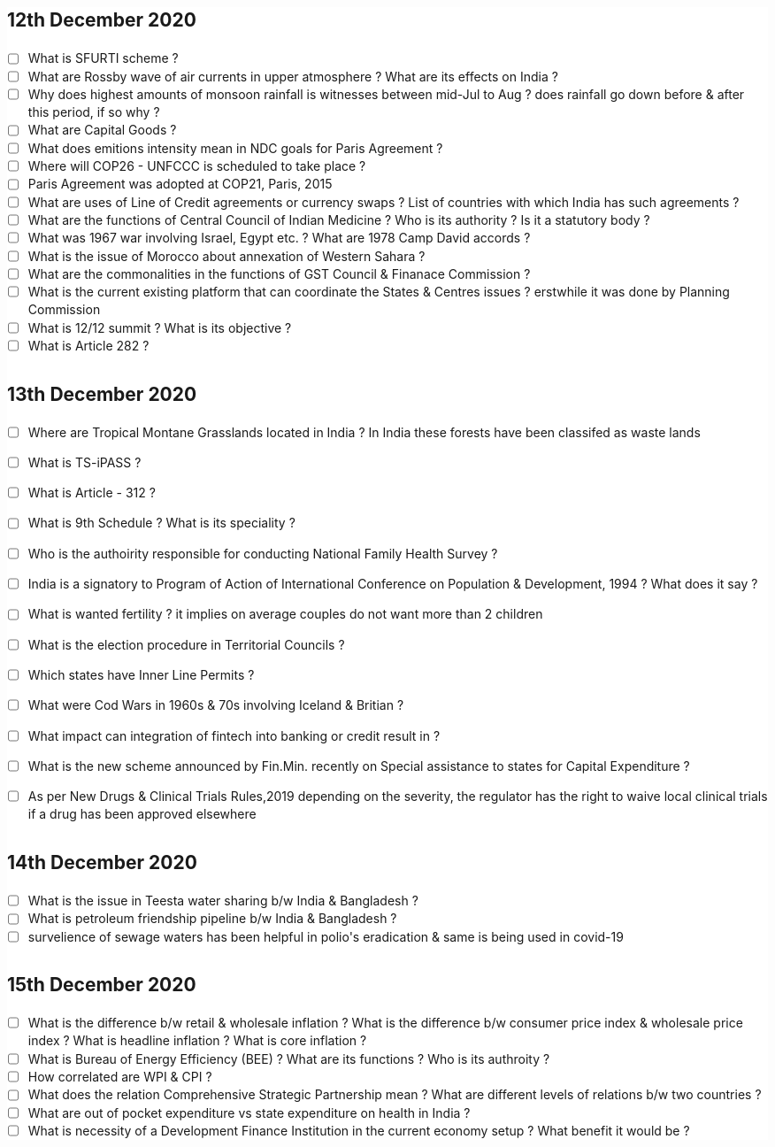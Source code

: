 ## 12th December 2020 
- [ ] What is SFURTI scheme ? 
- [ ] What are Rossby wave of air currents in upper atmosphere ? What are its effects on India ? 
- [ ] Why does highest amounts of monsoon rainfall is witnesses between mid-Jul to Aug ? does rainfall go down before & after this period, if so why ?
- [ ] What are Capital Goods ? 
- [ ] What does emitions intensity mean in NDC goals for Paris Agreement ? 
- [ ] Where will COP26 - UNFCCC is scheduled to take place ?
- [ ] Paris Agreement was adopted at COP21, Paris, 2015
- [ ] What are uses of Line of Credit agreements or currency swaps ? List of countries with which India has such agreements ? 
- [ ] What are the functions of Central Council of Indian Medicine ? Who is its authority ? Is it a statutory body ? 
- [ ] What was 1967 war involving Israel, Egypt etc. ? What are 1978 Camp David accords  ? 
- [ ] What is the issue of Morocco about annexation of Western Sahara ? 
- [ ] What are the commonalities in the functions of GST Council & Finanace Commission ? 
- [ ] What is the current existing platform that can coordinate the States & Centres issues ? erstwhile it was done by Planning Commission 
- [ ] What is 12/12 summit ? What is its objective ? 
- [ ] What is Article 282 ? 

## 13th December 2020
- [ ] Where are Tropical Montane Grasslands located in India ? In India these forests have been classifed as waste lands 
- [ ] What is TS-iPASS ? 
- [ ] What is Article - 312 ?
- [ ] What is 9th Schedule ? What is its speciality ? 
- [ ] Who is the authoirity responsible for conducting National Family Health Survey ? 
- [ ] India is a signatory to Program of Action of International Conference on Population & Development, 1994 ? What does it say ?

- [ ] What is wanted fertility ? it implies on average couples do not want more than 2 children
- [ ] What is the election procedure in Territorial Councils ? 
- [ ] Which states have Inner Line Permits ? 
- [ ] What were Cod Wars in 1960s & 70s involving Iceland & Britian ?
- [ ] What impact can integration of fintech into banking or credit result in ? 

- [ ] What is the new scheme announced by Fin.Min. recently on Special assistance to states for Capital Expenditure ? 
- [ ] As per New Drugs & Clinical Trials Rules,2019 depending on the severity, the regulator has the right to waive local clinical trials if a drug has been approved elsewhere

## 14th December 2020 
- [ ] What is the issue in Teesta water sharing b/w India & Bangladesh ? 
- [ ] What is petroleum friendship pipeline b/w India & Bangladesh ? 
- [ ] survelience of sewage waters has been helpful in polio's eradication & same is being used in covid-19

## 15th December 2020
- [ ] What is the difference b/w retail & wholesale inflation ? What is the difference b/w consumer price index & wholesale price index ? What is headline inflation ? What is core inflation ?
- [ ] What is Bureau of Energy Efficiency (BEE) ? What are its functions ? Who is its authroity ? 
- [ ] How correlated are WPI & CPI ? 
- [ ] What does the relation Comprehensive Strategic Partnership mean ? What are different levels of relations b/w two countries ? 
- [ ] What are out of pocket expenditure vs state expenditure on health in India ? 
- [ ] What is necessity of a Development Finance Institution in the current economy setup ? What benefit it would be ? 
